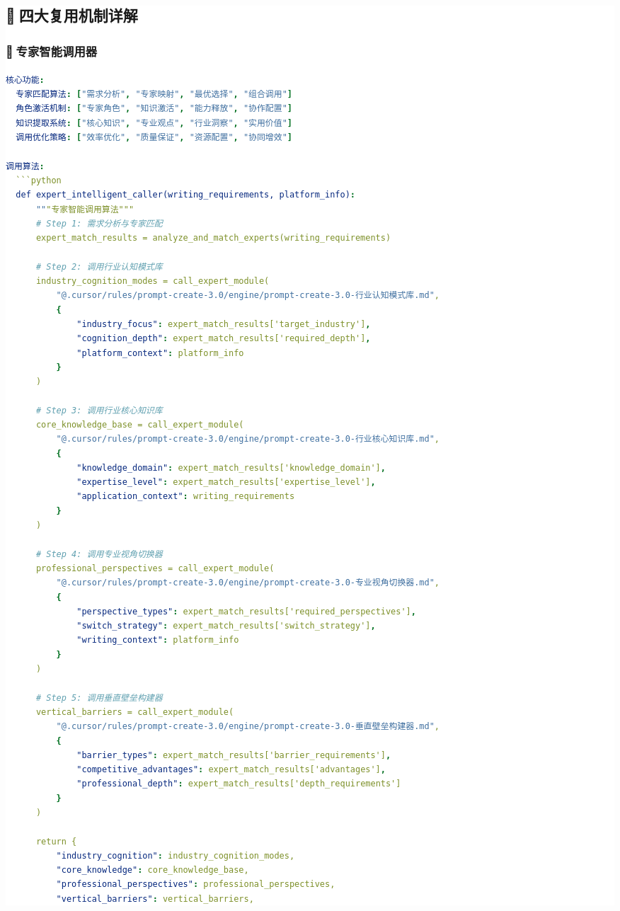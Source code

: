 ## 💎 四大复用机制详解

### 🎯 专家智能调用器

````yaml
核心功能:
  专家匹配算法: ["需求分析", "专家映射", "最优选择", "组合调用"]
  角色激活机制: ["专家角色", "知识激活", "能力释放", "协作配置"]
  知识提取系统: ["核心知识", "专业观点", "行业洞察", "实用价值"]
  调用优化策略: ["效率优化", "质量保证", "资源配置", "协同增效"]

调用算法:
  ```python
  def expert_intelligent_caller(writing_requirements, platform_info):
      """专家智能调用算法"""
      # Step 1: 需求分析与专家匹配
      expert_match_results = analyze_and_match_experts(writing_requirements)

      # Step 2: 调用行业认知模式库
      industry_cognition_modes = call_expert_module(
          "@.cursor/rules/prompt-create-3.0/engine/prompt-create-3.0-行业认知模式库.md",
          {
              "industry_focus": expert_match_results['target_industry'],
              "cognition_depth": expert_match_results['required_depth'],
              "platform_context": platform_info
          }
      )

      # Step 3: 调用行业核心知识库
      core_knowledge_base = call_expert_module(
          "@.cursor/rules/prompt-create-3.0/engine/prompt-create-3.0-行业核心知识库.md",
          {
              "knowledge_domain": expert_match_results['knowledge_domain'],
              "expertise_level": expert_match_results['expertise_level'],
              "application_context": writing_requirements
          }
      )

      # Step 4: 调用专业视角切换器
      professional_perspectives = call_expert_module(
          "@.cursor/rules/prompt-create-3.0/engine/prompt-create-3.0-专业视角切换器.md",
          {
              "perspective_types": expert_match_results['required_perspectives'],
              "switch_strategy": expert_match_results['switch_strategy'],
              "writing_context": platform_info
          }
      )

      # Step 5: 调用垂直壁垒构建器
      vertical_barriers = call_expert_module(
          "@.cursor/rules/prompt-create-3.0/engine/prompt-create-3.0-垂直壁垒构建器.md",
          {
              "barrier_types": expert_match_results['barrier_requirements'],
              "competitive_advantages": expert_match_results['advantages'],
              "professional_depth": expert_match_results['depth_requirements']
          }
      )

      return {
          "industry_cognition": industry_cognition_modes,
          "core_knowledge": core_knowledge_base,
          "professional_perspectives": professional_perspectives,
          "vertical_barriers": vertical_barriers,
````